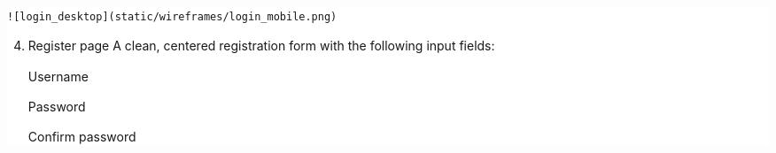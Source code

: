     ![login_desktop](static/wireframes/login_mobile.png)
   
    
4. Register page A clean, centered registration form with the following input fields:

    Username

    Password

    Confirm password
    